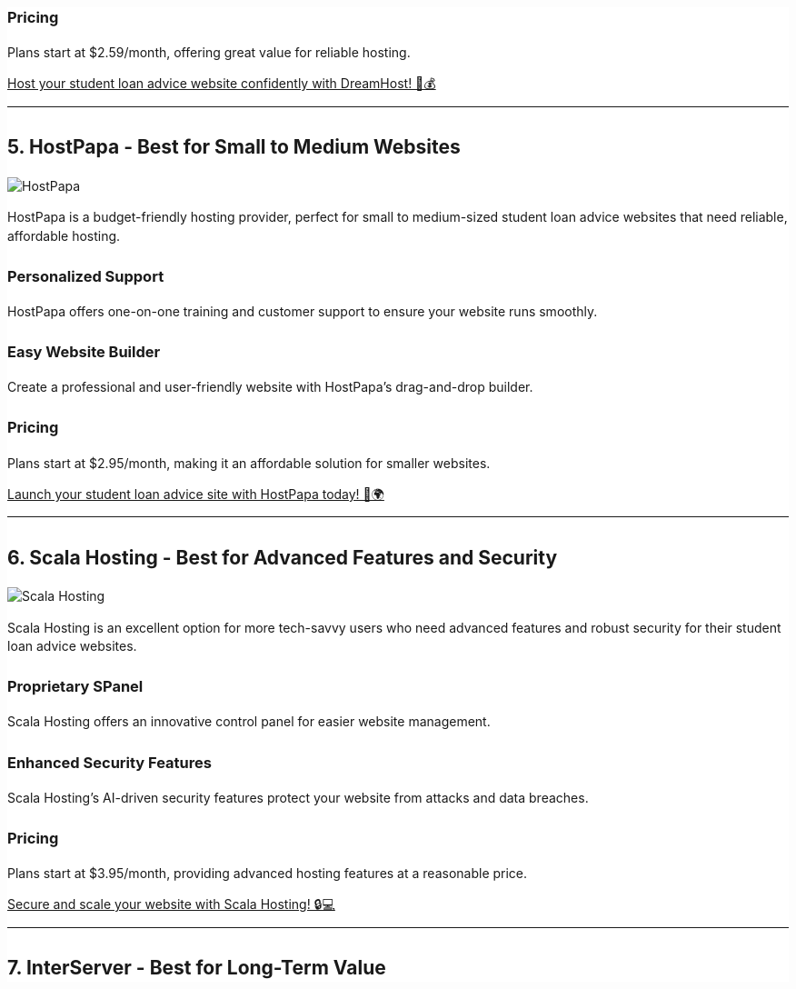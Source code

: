 ### Pricing  
Plans start at $2.59/month, offering great value for reliable hosting.  

[Host your student loan advice website confidently with DreamHost! 🌟💰](https://snipitx.com/dreamhost-jy)  

---

## 5. HostPapa - Best for Small to Medium Websites  

![HostPapa](https://i.imgur.com/ouDTkvl.jpeg "HostPapa Hosting")  

HostPapa is a budget-friendly hosting provider, perfect for small to medium-sized student loan advice websites that need reliable, affordable hosting.  

### Personalized Support  
HostPapa offers one-on-one training and customer support to ensure your website runs smoothly.  

### Easy Website Builder  
Create a professional and user-friendly website with HostPapa’s drag-and-drop builder.  

### Pricing  
Plans start at $2.95/month, making it an affordable solution for smaller websites.  

[Launch your student loan advice site with HostPapa today! 💸🌍](https://snipitx.com/hostpapa-jy)  

---

## 6. Scala Hosting - Best for Advanced Features and Security  

![Scala Hosting](https://i.imgur.com/uJ5JIK3.png "Scala Web Hosting")  

Scala Hosting is an excellent option for more tech-savvy users who need advanced features and robust security for their student loan advice websites.  

### Proprietary SPanel  
Scala Hosting offers an innovative control panel for easier website management.  

### Enhanced Security Features  
Scala Hosting’s AI-driven security features protect your website from attacks and data breaches.  

### Pricing  
Plans start at $3.95/month, providing advanced hosting features at a reasonable price.  

[Secure and scale your website with Scala Hosting! 🔒💻](https://snipitx.com/scala-jy)  

---

## 7. InterServer - Best for Long-Term Value  
